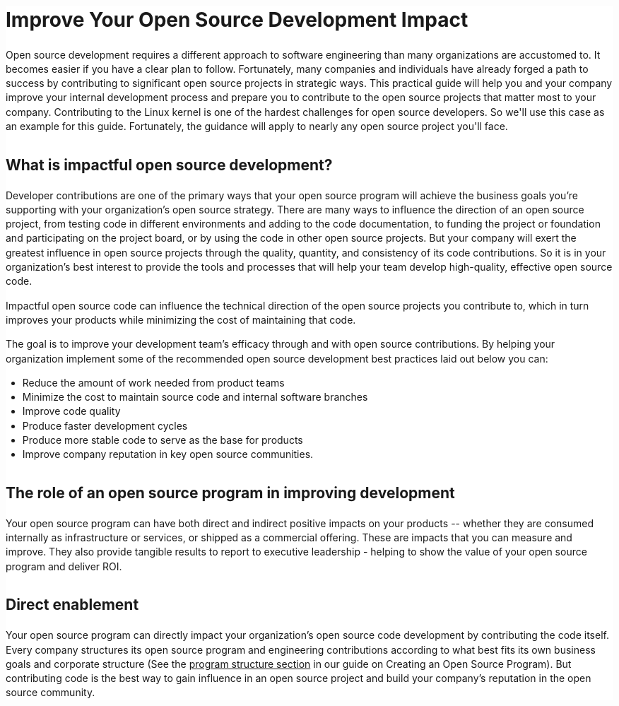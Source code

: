 # Improve Your Open Source Development Impact

Open source development requires a different approach to software engineering than many organizations are accustomed to. It becomes easier if you have a clear plan to follow.  Fortunately, many companies and individuals have already forged a path to success by contributing to significant open source projects in strategic ways.  This practical guide will help you and your company improve your internal development process and prepare you to contribute to the open source projects that matter most to your company. Contributing to the Linux kernel is one of the hardest challenges for open source developers. So we'll use this case as an example for this guide. Fortunately, the guidance will apply to nearly any open source project you'll face.

## What is impactful open source development?

Developer contributions are one of the primary ways that your open source program will achieve the business goals you’re supporting with your organization’s open source strategy. There are many ways to influence the direction of an open source project, from testing code in different environments and adding to the code documentation, to funding the project or foundation and participating on the project board, or by using the code in other open source projects. But your company will exert the greatest influence in open source projects through the quality, quantity, and consistency of its code contributions. So it is in your organization’s best interest to provide the tools and processes that will help your team develop high-quality, effective open source code. 

Impactful open source code can influence the technical direction of the open source projects you contribute to,  which in turn improves your products while minimizing the cost of maintaining that code.

The goal is to improve your development team’s efficacy through and with open source contributions. By helping your organization implement some of the recommended open source development best practices laid out below you can: 

* Reduce the amount of work needed from product teams
* Minimize the cost to maintain source code and internal software branches
* Improve code quality
* Produce faster development cycles
* Produce more stable code to serve as the base for products
* Improve company reputation in key open source communities. 

## The role of an open source program in improving development

Your open source program can have both direct and indirect positive impacts on your products -- whether they are consumed internally as infrastructure or services, or shipped as a commercial offering. These are impacts that you can measure and improve. They also provide tangible results to report to executive leadership - helping to show the value of your open source program and deliver ROI. 

## Direct enablement

Your open source program can directly impact your organization’s open source code development by contributing the code itself. Every company structures its open source program and engineering contributions according to what best fits its own business goals and corporate structure (See the [program structure section](https://www.linuxfoundation.org/creating-an-open-source-program/#4) in our guide on Creating an Open Source Program). But contributing code is the best way to gain influence in an open source project and build your company’s reputation in the open source community. 
